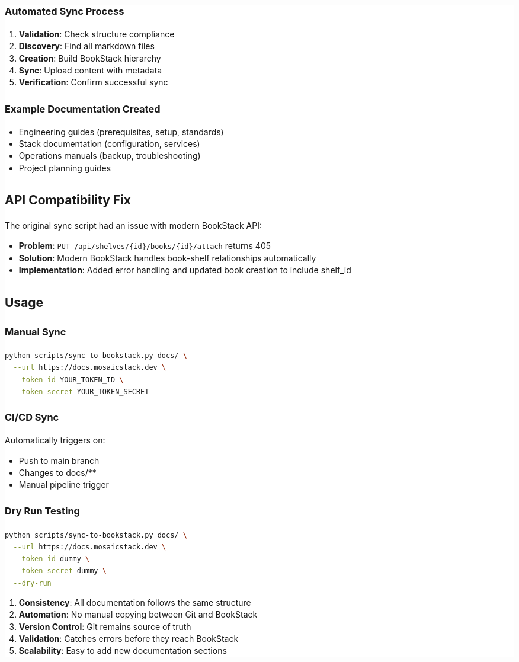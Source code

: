 ### Automated Sync Process
1. **Validation**: Check structure compliance
2. **Discovery**: Find all markdown files
3. **Creation**: Build BookStack hierarchy
4. **Sync**: Upload content with metadata
5. **Verification**: Confirm successful sync

### Example Documentation Created
- Engineering guides (prerequisites, setup, standards)
- Stack documentation (configuration, services)
- Operations manuals (backup, troubleshooting)
- Project planning guides

## API Compatibility Fix

The original sync script had an issue with modern BookStack API:
- **Problem**: `PUT /api/shelves/{id}/books/{id}/attach` returns 405
- **Solution**: Modern BookStack handles book-shelf relationships automatically
- **Implementation**: Added error handling and updated book creation to include shelf_id

## Usage

### Manual Sync
```bash
python scripts/sync-to-bookstack.py docs/ \
  --url https://docs.mosaicstack.dev \
  --token-id YOUR_TOKEN_ID \
  --token-secret YOUR_TOKEN_SECRET
```

### CI/CD Sync
Automatically triggers on:
- Push to main branch
- Changes to docs/**
- Manual pipeline trigger

### Dry Run Testing
```bash
python scripts/sync-to-bookstack.py docs/ \
  --url https://docs.mosaicstack.dev \
  --token-id dummy \
  --token-secret dummy \
  --dry-run
```

1. **Consistency**: All documentation follows the same structure
2. **Automation**: No manual copying between Git and BookStack
3. **Version Control**: Git remains source of truth
4. **Validation**: Catches errors before they reach BookStack
5. **Scalability**: Easy to add new documentation sections
